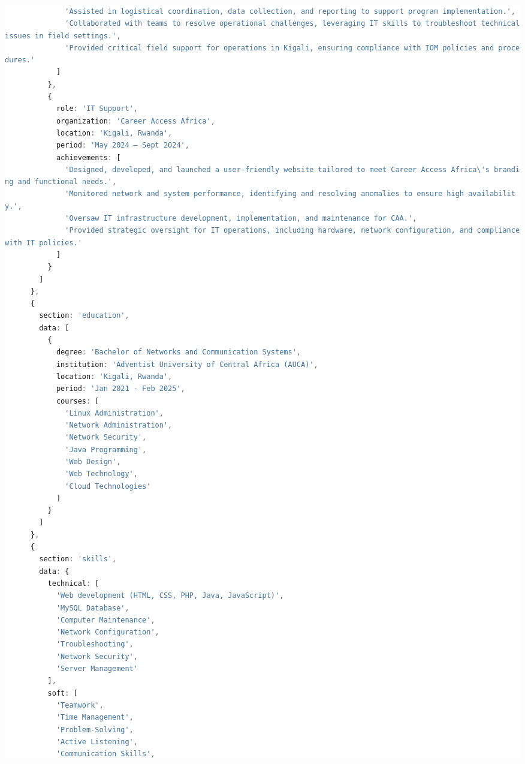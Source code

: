 ```typescript
              'Assisted in logistical coordination, data collection, and reporting to support program implementation.',
              'Collaborated with teams to resolve operational challenges, leveraging IT skills to troubleshoot technical issues in field settings.',
              'Provided critical field support for operations in Kigali, ensuring compliance with IOM policies and procedures.'
            ]
          },
          {
            role: 'IT Support',
            organization: 'Career Access Africa',
            location: 'Kigali, Rwanda',
            period: 'May 2024 – Sept 2024',
            achievements: [
              'Designed, developed, and launched a user-friendly website tailored to meet Career Access Africa\'s branding and functional needs.',
              'Monitored network and system performance, identifying and resolving anomalies to ensure high availability.',
              'Oversaw IT infrastructure development, implementation, and maintenance for CAA.',
              'Provided strategic oversight for IT operations, including hardware, network configuration, and compliance with IT policies.'
            ]
          }
        ]
      },
      {
        section: 'education',
        data: [
          {
            degree: 'Bachelor of Networks and Communication Systems',
            institution: 'Adventist University of Central Africa (AUCA)',
            location: 'Kigali, Rwanda',
            period: 'Jan 2021 - Feb 2025',
            courses: [
              'Linux Administration',
              'Network Administration',
              'Network Security',
              'Java Programming',
              'Web Design',
              'Web Technology',
              'Cloud Technologies'
            ]
          }
        ]
      },
      {
        section: 'skills',
        data: {
          technical: [
            'Web development (HTML, CSS, PHP, Java, JavaScript)',
            'MySQL Database',
            'Computer Maintenance',
            'Network Configuration',
            'Troubleshooting',
            'Network Security',
            'Server Management'
          ],
          soft: [
            'Teamwork',
            'Time Management',
            'Problem-Solving',
            'Active Listening',
            'Communication Skills',
```
